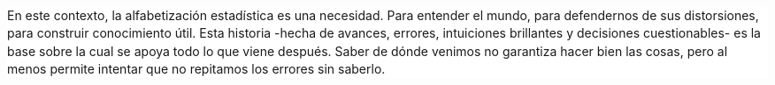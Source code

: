 En este contexto, la alfabetización estadística es una necesidad. Para entender el mundo, para defendernos de sus distorsiones, para construir conocimiento útil. Esta historia -hecha de avances, errores, intuiciones brillantes y decisiones cuestionables- es la base sobre la cual se apoya todo lo que viene después. Saber de dónde venimos no garantiza hacer bien las cosas, pero al menos permite intentar que no repitamos los errores sin saberlo.

